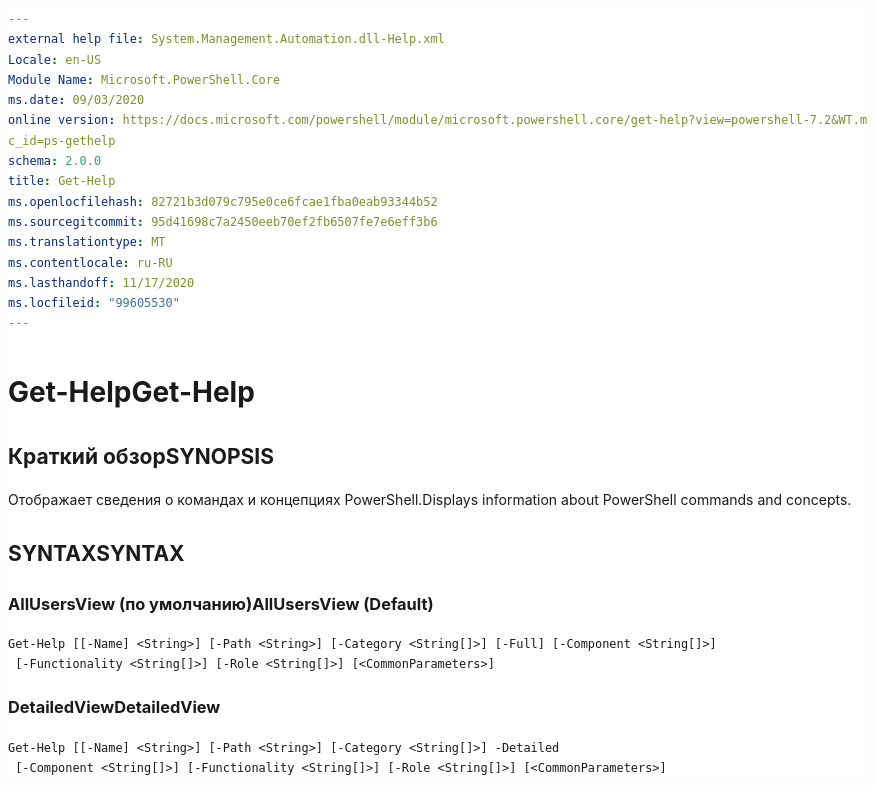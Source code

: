 ```yaml
---
external help file: System.Management.Automation.dll-Help.xml
Locale: en-US
Module Name: Microsoft.PowerShell.Core
ms.date: 09/03/2020
online version: https://docs.microsoft.com/powershell/module/microsoft.powershell.core/get-help?view=powershell-7.2&WT.mc_id=ps-gethelp
schema: 2.0.0
title: Get-Help
ms.openlocfilehash: 82721b3d079c795e0ce6fcae1fba0eab93344b52
ms.sourcegitcommit: 95d41698c7a2450eeb70ef2fb6507fe7e6eff3b6
ms.translationtype: MT
ms.contentlocale: ru-RU
ms.lasthandoff: 11/17/2020
ms.locfileid: "99605530"
---
```

# <span data-ttu-id="bf799-102">Get-Help</span><span class="sxs-lookup"><span data-stu-id="bf799-102">Get-Help</span></span>

## <span data-ttu-id="bf799-103">Краткий обзор</span><span class="sxs-lookup"><span data-stu-id="bf799-103">SYNOPSIS</span></span>
<span data-ttu-id="bf799-104">Отображает сведения о командах и концепциях PowerShell.</span><span class="sxs-lookup"><span data-stu-id="bf799-104">Displays information about PowerShell commands and concepts.</span></span>

## <span data-ttu-id="bf799-105">SYNTAX</span><span class="sxs-lookup"><span data-stu-id="bf799-105">SYNTAX</span></span>

### <span data-ttu-id="bf799-106">AllUsersView (по умолчанию)</span><span class="sxs-lookup"><span data-stu-id="bf799-106">AllUsersView (Default)</span></span>

```
Get-Help [[-Name] <String>] [-Path <String>] [-Category <String[]>] [-Full] [-Component <String[]>]
 [-Functionality <String[]>] [-Role <String[]>] [<CommonParameters>]
```

### <span data-ttu-id="bf799-107">DetailedView</span><span class="sxs-lookup"><span data-stu-id="bf799-107">DetailedView</span></span>

```
Get-Help [[-Name] <String>] [-Path <String>] [-Category <String[]>] -Detailed
 [-Component <String[]>] [-Functionality <String[]>] [-Role <String[]>] [<CommonParameters>]
```
